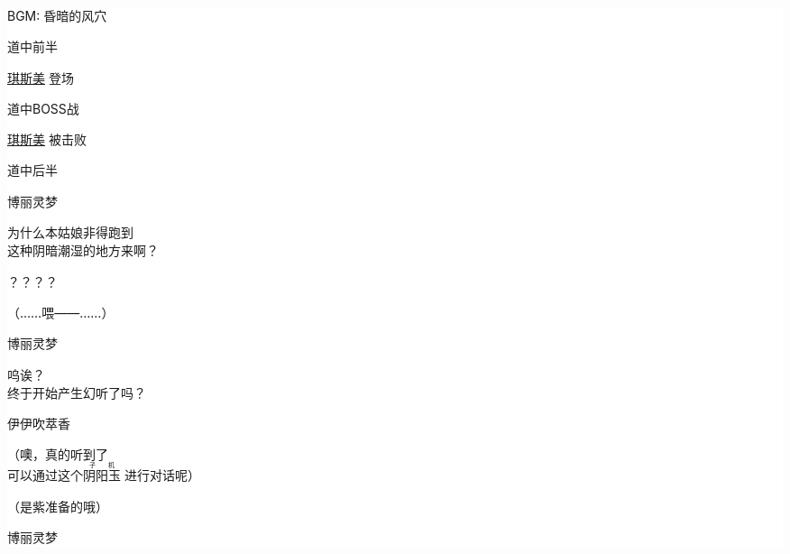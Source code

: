 
  


  
BGM: 昏暗的风穴
  

  


  
道中前半
  

  


  
[琪斯美](./琪斯美.md) 登场
  

  


  
道中BOSS战
  

  


  
[琪斯美](./琪斯美.md) 被击败
  

  


  
道中后半
  

  

[](./博丽灵梦.md)博丽灵梦
  
为什么本姑娘非得跑到  
这种阴暗潮湿的地方来啊？
  


？？？？
  
（……喂——……）
  


[](./博丽灵梦.md)博丽灵梦
  
呜诶？  
终于开始产生幻听了吗？
  


伊伊吹萃香
  
（噢，真的听到了  
可以通过这个<ruby><rb>阴阳玉</rb><rp> (</rp><rt>子机</rt><rp>) </rp></ruby>
进行对话呢）
  
  
（是紫准备的哦）
  


[](./博丽灵梦.md)博丽灵梦
  